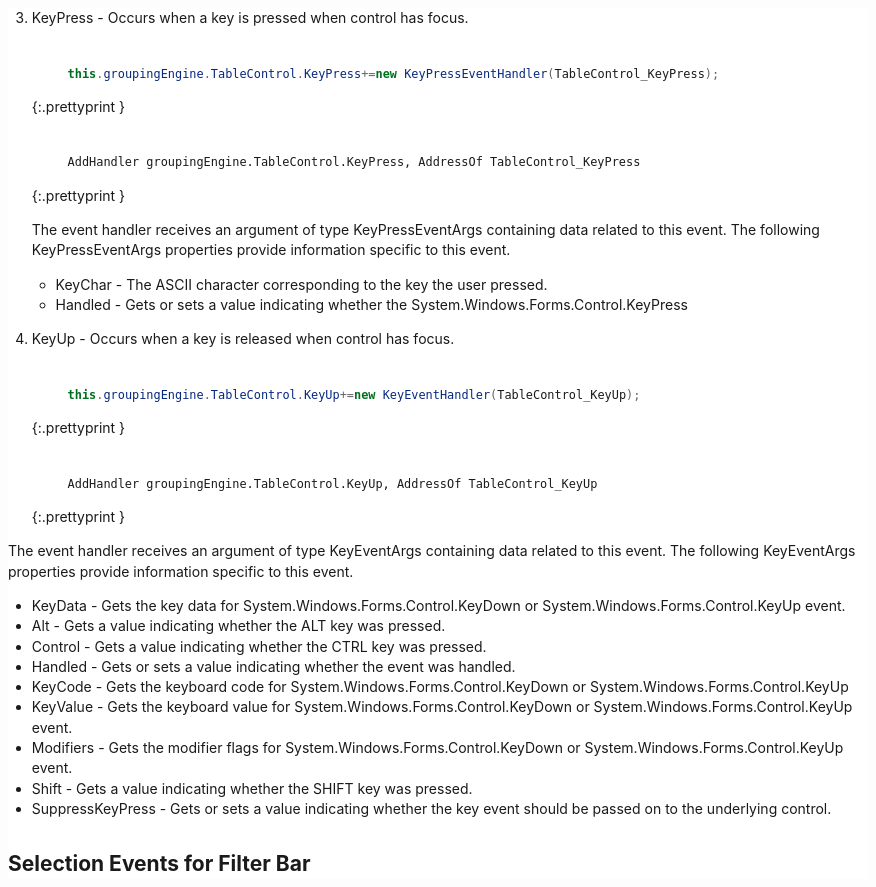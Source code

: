 3. KeyPress - Occurs when a key is pressed when control has focus.

   ~~~ cs

		this.groupingEngine.TableControl.KeyPress+=new KeyPressEventHandler(TableControl_KeyPress);

   ~~~
   {:.prettyprint }

   ~~~ vbnet

		AddHandler groupingEngine.TableControl.KeyPress, AddressOf TableControl_KeyPress

   ~~~
   {:.prettyprint }

   The event handler receives an argument of type KeyPressEventArgs containing data related to this event. The following KeyPressEventArgs properties provide information specific to this event.

   * KeyChar - The ASCII character corresponding to the key the user pressed.
   * Handled - Gets or sets a value indicating whether the System.Windows.Forms.Control.KeyPress

4. KeyUp - Occurs when a key is released when control has focus.

   ~~~ cs

		this.groupingEngine.TableControl.KeyUp+=new KeyEventHandler(TableControl_KeyUp);

   ~~~
   {:.prettyprint }

   ~~~ vbnet

		AddHandler groupingEngine.TableControl.KeyUp, AddressOf TableControl_KeyUp

   ~~~
   {:.prettyprint }
   
The event handler receives an argument of type KeyEventArgs containing data related to this event. The following KeyEventArgs properties provide information specific to this event.

* KeyData - Gets the key data for System.Windows.Forms.Control.KeyDown or System.Windows.Forms.Control.KeyUp event.  
* Alt - Gets a value indicating whether the ALT key was pressed.
* Control - Gets a value indicating whether the CTRL key was pressed.
* Handled - Gets or sets a value indicating whether the event was handled.
* KeyCode - Gets the keyboard code for System.Windows.Forms.Control.KeyDown or System.Windows.Forms.Control.KeyUp
* KeyValue - Gets the keyboard value for System.Windows.Forms.Control.KeyDown or System.Windows.Forms.Control.KeyUp event.
* Modifiers - Gets the modifier flags for System.Windows.Forms.Control.KeyDown or System.Windows.Forms.Control.KeyUp event.
* Shift - Gets a value indicating whether the SHIFT key was pressed.
* SuppressKeyPress - Gets or sets a value indicating whether the key event should be passed on to the underlying control.

## Selection Events for Filter Bar 
